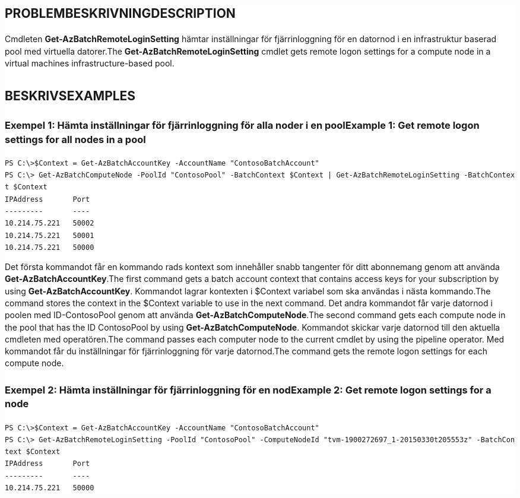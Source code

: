 ## <span data-ttu-id="e05b2-107">PROBLEMBESKRIVNING</span><span class="sxs-lookup"><span data-stu-id="e05b2-107">DESCRIPTION</span></span>
<span data-ttu-id="e05b2-108">Cmdleten **Get-AzBatchRemoteLoginSetting** hämtar inställningar för fjärrinloggning för en datornod i en infrastruktur baserad pool med virtuella datorer.</span><span class="sxs-lookup"><span data-stu-id="e05b2-108">The **Get-AzBatchRemoteLoginSetting** cmdlet gets remote logon settings for a compute node in a virtual machines infrastructure-based pool.</span></span>

## <span data-ttu-id="e05b2-109">BESKRIVS</span><span class="sxs-lookup"><span data-stu-id="e05b2-109">EXAMPLES</span></span>

### <span data-ttu-id="e05b2-110">Exempel 1: Hämta inställningar för fjärrinloggning för alla noder i en pool</span><span class="sxs-lookup"><span data-stu-id="e05b2-110">Example 1: Get remote logon settings for all nodes in a pool</span></span>
```
PS C:\>$Context = Get-AzBatchAccountKey -AccountName "ContosoBatchAccount"
PS C:\> Get-AzBatchComputeNode -PoolId "ContosoPool" -BatchContext $Context | Get-AzBatchRemoteLoginSetting -BatchContext $Context
IPAddress       Port
---------       ----
10.214.75.221   50002
10.214.75.221   50001
10.214.75.221   50000
```

<span data-ttu-id="e05b2-111">Det första kommandot får en kommando rads kontext som innehåller snabb tangenter för ditt abonnemang genom att använda **Get-AzBatchAccountKey**.</span><span class="sxs-lookup"><span data-stu-id="e05b2-111">The first command gets a batch account context that contains access keys for your subscription by using **Get-AzBatchAccountKey**.</span></span>
<span data-ttu-id="e05b2-112">Kommandot lagrar kontexten i $Context variabel som ska användas i nästa kommando.</span><span class="sxs-lookup"><span data-stu-id="e05b2-112">The command stores the context in the $Context variable to use in the next command.</span></span>
<span data-ttu-id="e05b2-113">Det andra kommandot får varje datornod i poolen med ID-ContosoPool genom att använda **Get-AzBatchComputeNode**.</span><span class="sxs-lookup"><span data-stu-id="e05b2-113">The second command gets each compute node in the pool that has the ID ContosoPool by using **Get-AzBatchComputeNode**.</span></span>
<span data-ttu-id="e05b2-114">Kommandot skickar varje datornod till den aktuella cmdleten med operatören.</span><span class="sxs-lookup"><span data-stu-id="e05b2-114">The command passes each computer node to the current cmdlet by using the pipeline operator.</span></span>
<span data-ttu-id="e05b2-115">Med kommandot får du inställningar för fjärrinloggning för varje datornod.</span><span class="sxs-lookup"><span data-stu-id="e05b2-115">The command gets the remote logon settings for each compute node.</span></span>

### <span data-ttu-id="e05b2-116">Exempel 2: Hämta inställningar för fjärrinloggning för en nod</span><span class="sxs-lookup"><span data-stu-id="e05b2-116">Example 2: Get remote logon settings for a node</span></span>
```
PS C:\>$Context = Get-AzBatchAccountKey -AccountName "ContosoBatchAccount"
PS C:\> Get-AzBatchRemoteLoginSetting -PoolId "ContosoPool" -ComputeNodeId "tvm-1900272697_1-20150330t205553z" -BatchContext $Context
IPAddress       Port
---------       ----
10.214.75.221   50000
```
